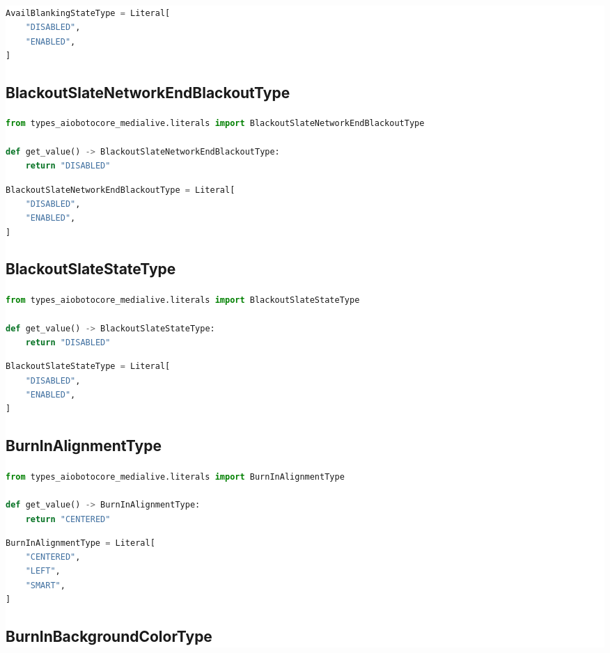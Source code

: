 ```python title="Definition"
AvailBlankingStateType = Literal[
    "DISABLED",
    "ENABLED",
]
```
## BlackoutSlateNetworkEndBlackoutType

```python title="Usage Example"
from types_aiobotocore_medialive.literals import BlackoutSlateNetworkEndBlackoutType

def get_value() -> BlackoutSlateNetworkEndBlackoutType:
    return "DISABLED"
```

```python title="Definition"
BlackoutSlateNetworkEndBlackoutType = Literal[
    "DISABLED",
    "ENABLED",
]
```
## BlackoutSlateStateType

```python title="Usage Example"
from types_aiobotocore_medialive.literals import BlackoutSlateStateType

def get_value() -> BlackoutSlateStateType:
    return "DISABLED"
```

```python title="Definition"
BlackoutSlateStateType = Literal[
    "DISABLED",
    "ENABLED",
]
```
## BurnInAlignmentType

```python title="Usage Example"
from types_aiobotocore_medialive.literals import BurnInAlignmentType

def get_value() -> BurnInAlignmentType:
    return "CENTERED"
```

```python title="Definition"
BurnInAlignmentType = Literal[
    "CENTERED",
    "LEFT",
    "SMART",
]
```
## BurnInBackgroundColorType
